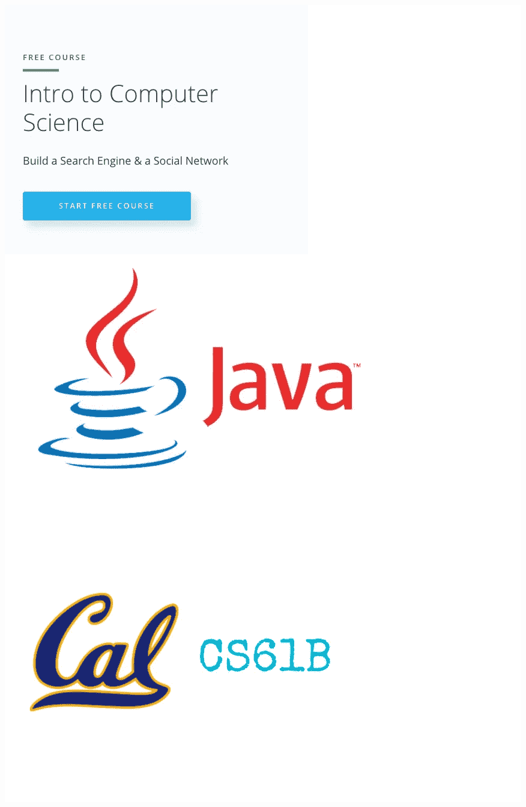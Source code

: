 ![](img/8313fe146e56370f4922e12dd283e799.png)![](img/ede4d4bc4f5cbcd3f80421b5a8cc10c3.png)![](img/30df6680ca6e27b8d8c7ebffe6520e33.png)